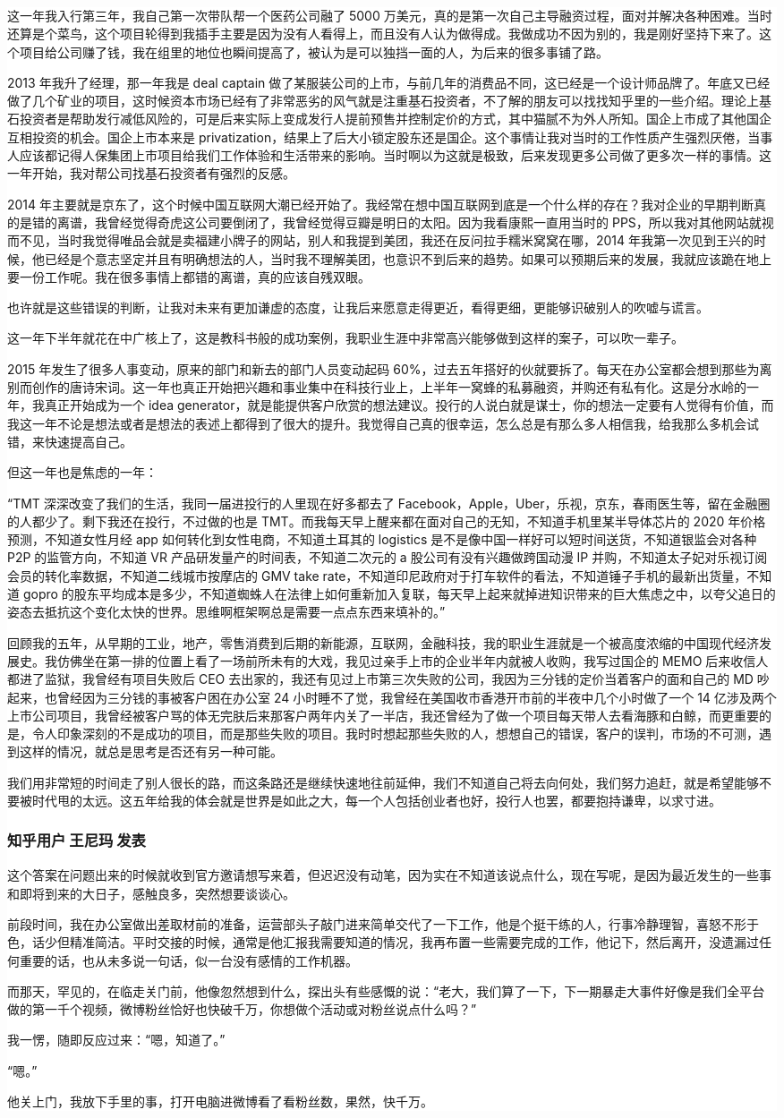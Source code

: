 这一年我入行第三年，我自己第一次带队帮一个医药公司融了 5000 万美元，真的是第一次自己主导融资过程，面对并解决各种困难。当时还算是个菜鸟，这个项目轮得到我插手主要是因为没有人看得上，而且没有人认为做得成。我做成功不因为别的，我是刚好坚持下来了。这个项目给公司赚了钱，我在组里的地位也瞬间提高了，被认为是可以独挡一面的人，为后来的很多事铺了路。

2013 年我升了经理，那一年我是 deal captain 做了某服装公司的上市，与前几年的消费品不同，这已经是一个设计师品牌了。年底又已经做了几个矿业的项目，这时候资本市场已经有了非常恶劣的风气就是注重基石投资者，不了解的朋友可以找找知乎里的一些介绍。理论上基石投资者是帮助发行减低风险的，可是后来实际上变成发行人提前预售并控制定价的方式，其中猫腻不为外人所知。国企上市成了其他国企互相投资的机会。国企上市本来是 privatization，结果上了后大小锁定股东还是国企。这个事情让我对当时的工作性质产生强烈厌倦，当事人应该都记得人保集团上市项目给我们工作体验和生活带来的影响。当时啊以为这就是极致，后来发现更多公司做了更多次一样的事情。这一年开始，我对帮公司找基石投资者有强烈的反感。

2014 年主要就是京东了，这个时候中国互联网大潮已经开始了。我经常在想中国互联网到底是一个什么样的存在？我对企业的早期判断真的是错的离谱，我曾经觉得奇虎这公司要倒闭了，我曾经觉得豆瓣是明日的太阳。因为我看康熙一直用当时的 PPS，所以我对其他网站就视而不见，当时我觉得唯品会就是卖福建小牌子的网站，别人和我提到美团，我还在反问拉手糯米窝窝在哪，2014 年我第一次见到王兴的时候，他已经是个意志坚定并且有明确想法的人，当时我不理解美团，也意识不到后来的趋势。如果可以预期后来的发展，我就应该跪在地上要一份工作呢。我在很多事情上都错的离谱，真的应该自残双眼。

也许就是这些错误的判断，让我对未来有更加谦虚的态度，让我后来愿意走得更近，看得更细，更能够识破别人的吹嘘与谎言。

这一年下半年就花在中广核上了，这是教科书般的成功案例，我职业生涯中非常高兴能够做到这样的案子，可以吹一辈子。

2015 年发生了很多人事变动，原来的部门和新去的部门人员变动起码 60%，过去五年搭好的伙就要拆了。每天在办公室都会想到那些为离别而创作的唐诗宋词。这一年也真正开始把兴趣和事业集中在科技行业上，上半年一窝蜂的私募融资，并购还有私有化。这是分水岭的一年，我真正开始成为一个 idea generator，就是能提供客户欣赏的想法建议。投行的人说白就是谋士，你的想法一定要有人觉得有价值，而我这一年不论是想法或者是想法的表述上都得到了很大的提升。我觉得自己真的很幸运，怎么总是有那么多人相信我，给我那么多机会试错，来快速提高自己。

但这一年也是焦虑的一年：

“TMT 深深改变了我们的生活，我同一届进投行的人里现在好多都去了 Facebook，Apple，Uber，乐视，京东，春雨医生等，留在金融圈的人都少了。剩下我还在投行，不过做的也是 TMT。而我每天早上醒来都在面对自己的无知，不知道手机里某半导体芯片的 2020 年价格预测，不知道女性月经 app 如何转化到女性电商，不知道土耳其的 logistics 是不是像中国一样好可以短时间送货，不知道银监会对各种 P2P 的监管方向，不知道 VR 产品研发量产的时间表，不知道二次元的 a 股公司有没有兴趣做跨国动漫 IP 并购，不知道太子妃对乐视订阅会员的转化率数据，不知道二线城市按摩店的 GMV take rate，不知道印尼政府对于打车软件的看法，不知道锤子手机的最新出货量，不知道 gopro 的股东平均成本是多少，不知道蜘蛛人在法律上如何重新加入复联，每天早上起来就掉进知识带来的巨大焦虑之中，以夸父追日的姿态去抵抗这个变化太快的世界。思维啊框架啊总是需要一点点东西来填补的。”

回顾我的五年，从早期的工业，地产，零售消费到后期的新能源，互联网，金融科技，我的职业生涯就是一个被高度浓缩的中国现代经济发展史。我仿佛坐在第一排的位置上看了一场前所未有的大戏，我见过亲手上市的企业半年内就被人收购，我写过国企的 MEMO 后来收信人都进了监狱，我曾经有项目失败后 CEO 去出家的，我还有见过上市第三次失败的公司，我因为三分钱的定价当着客户的面和自己的 MD 吵起来，也曾经因为三分钱的事被客户困在办公室 24 小时睡不了觉，我曾经在美国收市香港开市前的半夜中几个小时做了一个 14 亿涉及两个上市公司项目，我曾经被客户骂的体无完肤后来那客户两年内关了一半店，我还曾经为了做一个项目每天带人去看海豚和白鲸，而更重要的是，令人印象深刻的不是成功的项目，而是那些失败的项目。我时时想起那些失败的人，想想自己的错误，客户的误判，市场的不可测，遇到这样的情况，就总是思考是否还有另一种可能。

我们用非常短的时间走了别人很长的路，而这条路还是继续快速地往前延伸，我们不知道自己将去向何处，我们努力追赶，就是希望能够不要被时代甩的太远。这五年给我的体会就是世界是如此之大，每一个人包括创业者也好，投行人也罢，都要抱持谦卑，以求寸进。
    
    
    
    
### 知乎用户 王尼玛​ 发表
    
这个答案在问题出来的时候就收到官方邀请想写来着，但迟迟没有动笔，因为实在不知道该说点什么，现在写呢，是因为最近发生的一些事和即将到来的大日子，感触良多，突然想要谈谈心。

  

前段时间，我在办公室做出差取材前的准备，运营部头子敲门进来简单交代了一下工作，他是个挺干练的人，行事冷静理智，喜怒不形于色，话少但精准简洁。平时交接的时候，通常是他汇报我需要知道的情况，我再布置一些需要完成的工作，他记下，然后离开，没遗漏过任何重要的话，也从未多说一句话，似一台没有感情的工作机器。

  

而那天，罕见的，在临走关门前，他像忽然想到什么，探出头有些感慨的说：“老大，我们算了一下，下一期暴走大事件好像是我们全平台做的第一千个视频，微博粉丝恰好也快破千万，你想做个活动或对粉丝说点什么吗？”

  

我一愣，随即反应过来：“嗯，知道了。”

  

“嗯。”

  

他关上门，我放下手里的事，打开电脑进微博看了看粉丝数，果然，快千万。
